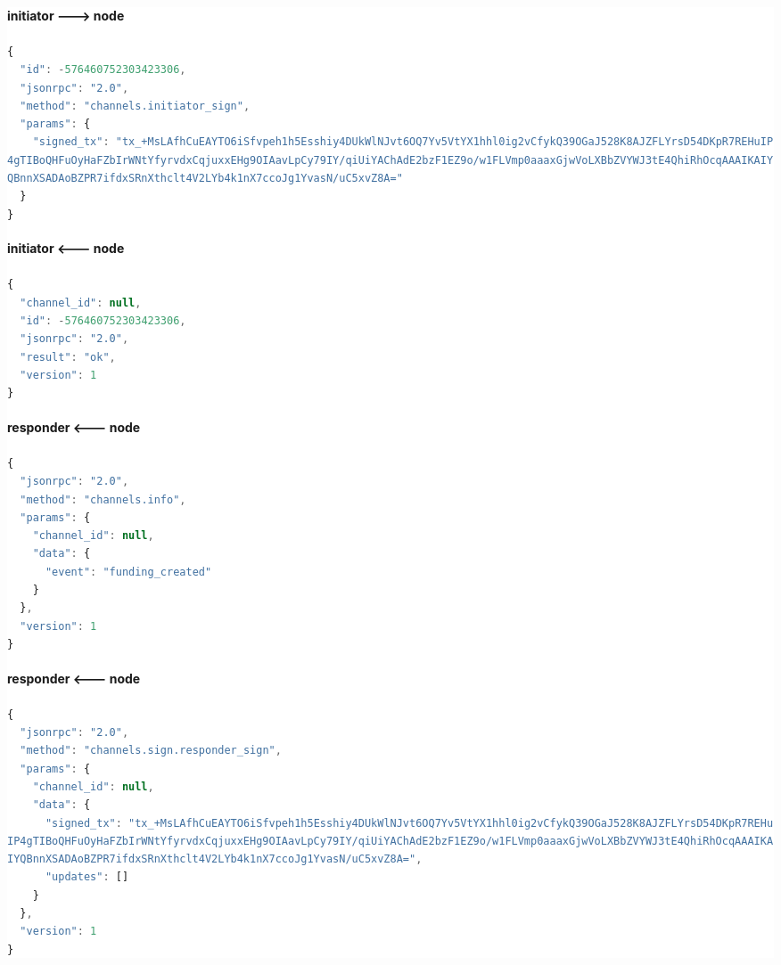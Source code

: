 #### initiator ---> node
```javascript
{
  "id": -576460752303423306,
  "jsonrpc": "2.0",
  "method": "channels.initiator_sign",
  "params": {
    "signed_tx": "tx_+MsLAfhCuEAYTO6iSfvpeh1h5Esshiy4DUkWlNJvt6OQ7Yv5VtYX1hhl0ig2vCfykQ39OGaJ528K8AJZFLYrsD54DKpR7REHuIP4gTIBoQHFuOyHaFZbIrWNtYfyrvdxCqjuxxEHg9OIAavLpCy79IY/qiUiYAChAdE2bzF1EZ9o/w1FLVmp0aaaxGjwVoLXBbZVYWJ3tE4QhiRhOcqAAAIKAIYQBnnXSADAoBZPR7ifdxSRnXthclt4V2LYb4k1nX7ccoJg1YvasN/uC5xvZ8A="
  }
}
```

#### initiator <--- node
```javascript
{
  "channel_id": null,
  "id": -576460752303423306,
  "jsonrpc": "2.0",
  "result": "ok",
  "version": 1
}
```

#### responder <--- node
```javascript
{
  "jsonrpc": "2.0",
  "method": "channels.info",
  "params": {
    "channel_id": null,
    "data": {
      "event": "funding_created"
    }
  },
  "version": 1
}
```

#### responder <--- node
```javascript
{
  "jsonrpc": "2.0",
  "method": "channels.sign.responder_sign",
  "params": {
    "channel_id": null,
    "data": {
      "signed_tx": "tx_+MsLAfhCuEAYTO6iSfvpeh1h5Esshiy4DUkWlNJvt6OQ7Yv5VtYX1hhl0ig2vCfykQ39OGaJ528K8AJZFLYrsD54DKpR7REHuIP4gTIBoQHFuOyHaFZbIrWNtYfyrvdxCqjuxxEHg9OIAavLpCy79IY/qiUiYAChAdE2bzF1EZ9o/w1FLVmp0aaaxGjwVoLXBbZVYWJ3tE4QhiRhOcqAAAIKAIYQBnnXSADAoBZPR7ifdxSRnXthclt4V2LYb4k1nX7ccoJg1YvasN/uC5xvZ8A=",
      "updates": []
    }
  },
  "version": 1
}
```
